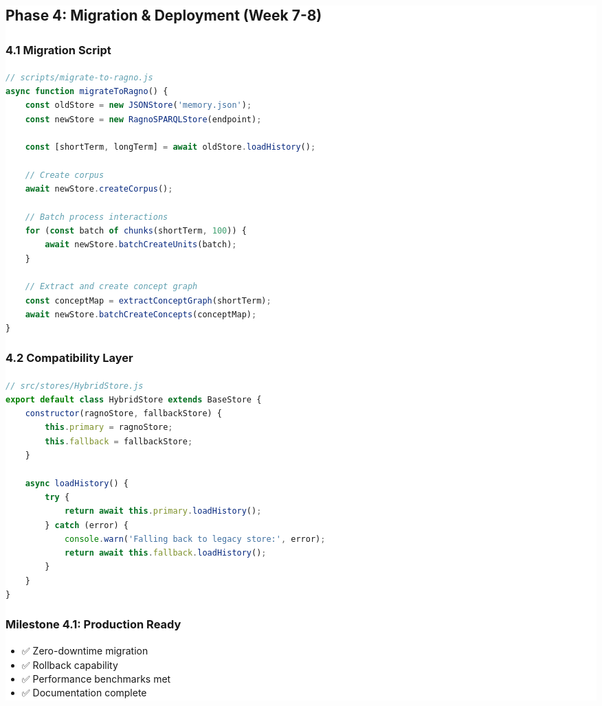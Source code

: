 ## Phase 4: Migration & Deployment (Week 7-8)

### 4.1 Migration Script
```javascript
// scripts/migrate-to-ragno.js
async function migrateToRagno() {
    const oldStore = new JSONStore('memory.json');
    const newStore = new RagnoSPARQLStore(endpoint);
    
    const [shortTerm, longTerm] = await oldStore.loadHistory();
    
    // Create corpus
    await newStore.createCorpus();
    
    // Batch process interactions
    for (const batch of chunks(shortTerm, 100)) {
        await newStore.batchCreateUnits(batch);
    }
    
    // Extract and create concept graph
    const conceptMap = extractConceptGraph(shortTerm);
    await newStore.batchCreateConcepts(conceptMap);
}
```

### 4.2 Compatibility Layer
```javascript
// src/stores/HybridStore.js
export default class HybridStore extends BaseStore {
    constructor(ragnoStore, fallbackStore) {
        this.primary = ragnoStore;
        this.fallback = fallbackStore;
    }
    
    async loadHistory() {
        try {
            return await this.primary.loadHistory();
        } catch (error) {
            console.warn('Falling back to legacy store:', error);
            return await this.fallback.loadHistory();
        }
    }
}
```

### Milestone 4.1: Production Ready
- ✅ Zero-downtime migration
- ✅ Rollback capability
- ✅ Performance benchmarks met
- ✅ Documentation complete
